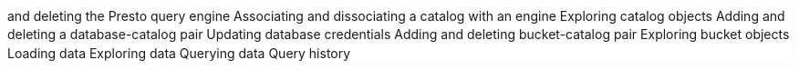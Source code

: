 and deleting the Presto query engine Associating and dissociating a catalog with an engine Exploring catalog objects Adding and deleting a database-catalog pair Updating database credentials Adding and deleting bucket-catalog pair Exploring bucket objects Loading data Exploring data Querying data Query history
